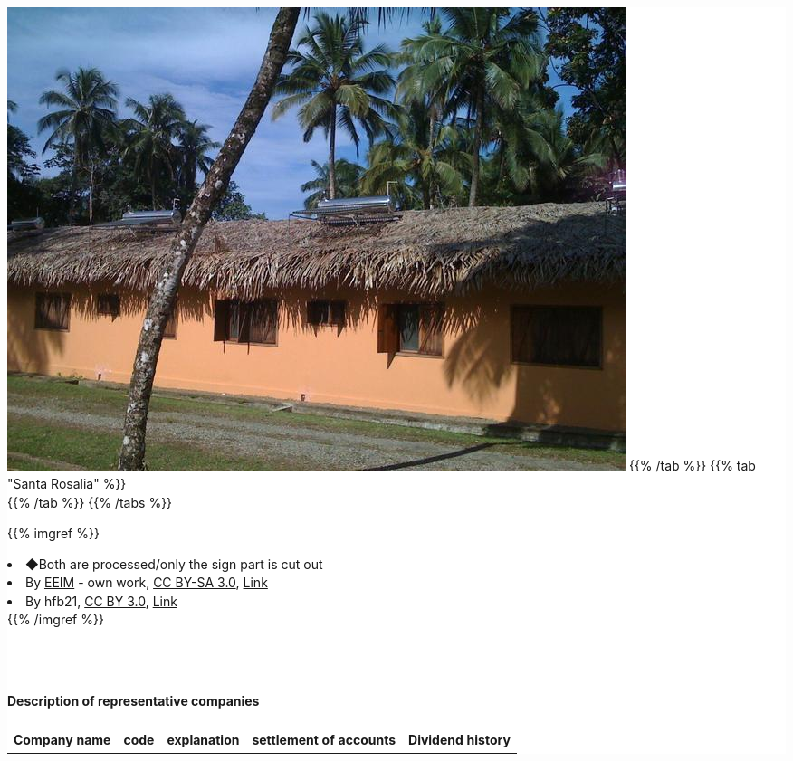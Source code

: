 <img src="hotel_in_gorgona.jpg">
</div>
{{% /tab %}}
{{% tab "Santa Rosalia" %}}
<div class="googlemap-if">
<iframe src="https://www.google.com/maps/embed?pb=!4v1722605929321!6m8!1m7!1sN34ZpOe8i46jyOiU0yY-sA!2m2!1d5.141897815010507!2d-70.85717884186371!3f252.56210245552822!4f-1.7194538988717767!5f0.4000000000000002" width="600" height="400" style="border:0;" allowfullscreen="" loading="lazy" referrerpolicy="no-referrer-when-downgrade"></iframe>
</div>
{{% /tab %}}
{{% /tabs %}}

{{% imgref %}}
<li>◆Both are processed/only the sign part is cut out</li>
<li>By <a href="//commons.wikimedia.org/wiki/User:EEIM" title="User:EEIM">EEIM</a> - <span class="int-own-work" lang="en">own work</span>, <a href="https://creativecommons.org/licenses/by-sa/3.0" title="Creative Commons Attribution-Share Alike 3.0">CC BY-SA 3.0</a>, <a href="https://commons.wikimedia.org/w/index.php?curid=63840438">Link</a></li>
<li>By hfb21, <a href="https://creativecommons.org/licenses/by/3.0" title="Creative Commons Attribution 3.0">CC BY 3.0</a>, <a href="https://commons.wikimedia.org/w/index.php?curid=52811696">Link</a></li>
{{% /imgref %}}


<div class="container-corp mt-5" id="corp-desc" style="padding-top:50px">
    <h4 class="mb-4">Description of representative companies</h4>
    <table class="table table-striped table-bordered">
        <thead class="table-light">
            <tr>
                <th scope="col" class="col-width-2">Company name</th>
                <th scope="col" class="col-width-1">code</th>
                <th scope="col" class="col-width-7">explanation</th>
                <th scope="col" class="col-width-05">settlement of accounts</th>
                <th scope="col" class="col-width-05">Dividend history</th>
            </tr>
        </thead>
        <tbody class="corp-desc">
            <tr>